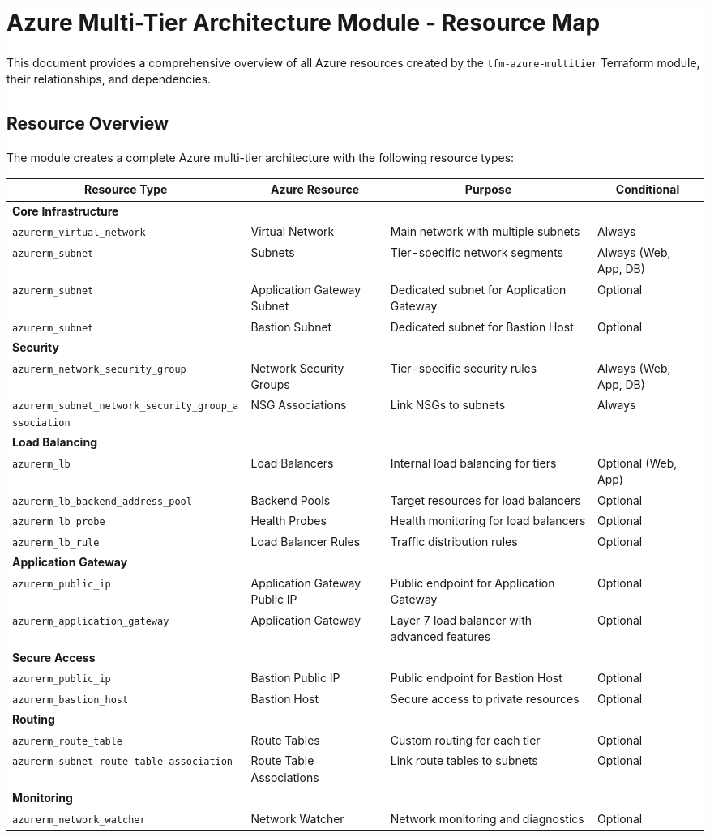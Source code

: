 # Azure Multi-Tier Architecture Module - Resource Map

This document provides a comprehensive overview of all Azure resources created by the `tfm-azure-multitier` Terraform module, their relationships, and dependencies.

## Resource Overview

The module creates a complete Azure multi-tier architecture with the following resource types:

| Resource Type | Azure Resource | Purpose | Conditional |
|---------------|----------------|---------|-------------|
| **Core Infrastructure** | | | |
| `azurerm_virtual_network` | Virtual Network | Main network with multiple subnets | Always |
| `azurerm_subnet` | Subnets | Tier-specific network segments | Always (Web, App, DB) |
| `azurerm_subnet` | Application Gateway Subnet | Dedicated subnet for Application Gateway | Optional |
| `azurerm_subnet` | Bastion Subnet | Dedicated subnet for Bastion Host | Optional |
| **Security** | | | |
| `azurerm_network_security_group` | Network Security Groups | Tier-specific security rules | Always (Web, App, DB) |
| `azurerm_subnet_network_security_group_association` | NSG Associations | Link NSGs to subnets | Always |
| **Load Balancing** | | | |
| `azurerm_lb` | Load Balancers | Internal load balancing for tiers | Optional (Web, App) |
| `azurerm_lb_backend_address_pool` | Backend Pools | Target resources for load balancers | Optional |
| `azurerm_lb_probe` | Health Probes | Health monitoring for load balancers | Optional |
| `azurerm_lb_rule` | Load Balancer Rules | Traffic distribution rules | Optional |
| **Application Gateway** | | | |
| `azurerm_public_ip` | Application Gateway Public IP | Public endpoint for Application Gateway | Optional |
| `azurerm_application_gateway` | Application Gateway | Layer 7 load balancer with advanced features | Optional |
| **Secure Access** | | | |
| `azurerm_public_ip` | Bastion Public IP | Public endpoint for Bastion Host | Optional |
| `azurerm_bastion_host` | Bastion Host | Secure access to private resources | Optional |
| **Routing** | | | |
| `azurerm_route_table` | Route Tables | Custom routing for each tier | Optional |
| `azurerm_subnet_route_table_association` | Route Table Associations | Link route tables to subnets | Optional |
| **Monitoring** | | | |
| `azurerm_network_watcher` | Network Watcher | Network monitoring and diagnostics | Optional |
